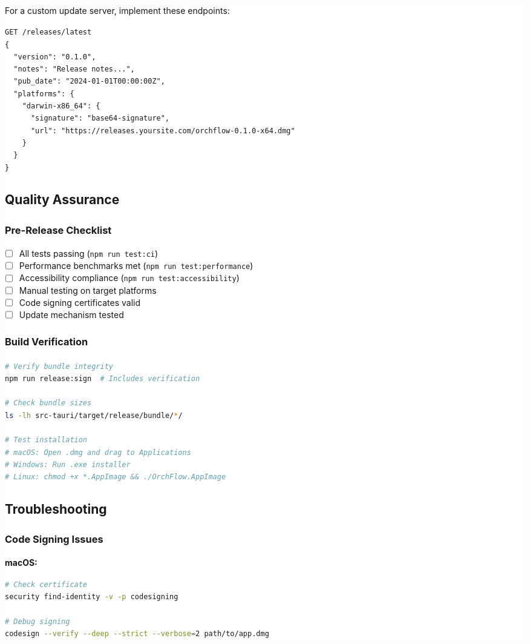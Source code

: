 For a custom update server, implement these endpoints:

```
GET /releases/latest
{
  "version": "0.1.0",
  "notes": "Release notes...",
  "pub_date": "2024-01-01T00:00:00Z",
  "platforms": {
    "darwin-x86_64": {
      "signature": "base64-signature",
      "url": "https://releases.yoursite.com/orchflow-0.1.0-x64.dmg"
    }
  }
}
```

## Quality Assurance

### Pre-Release Checklist

- [ ] All tests passing (`npm run test:ci`)
- [ ] Performance benchmarks met (`npm run test:performance`)
- [ ] Accessibility compliance (`npm run test:accessibility`)
- [ ] Manual testing on target platforms
- [ ] Code signing certificates valid
- [ ] Update mechanism tested

### Build Verification

```bash
# Verify bundle integrity
npm run release:sign  # Includes verification

# Check bundle sizes
ls -lh src-tauri/target/release/bundle/*/

# Test installation
# macOS: Open .dmg and drag to Applications
# Windows: Run .exe installer
# Linux: chmod +x *.AppImage && ./OrchFlow.AppImage
```

## Troubleshooting

### Code Signing Issues

**macOS:**
```bash
# Check certificate
security find-identity -v -p codesigning

# Debug signing
codesign --verify --deep --strict --verbose=2 path/to/app.dmg
```
